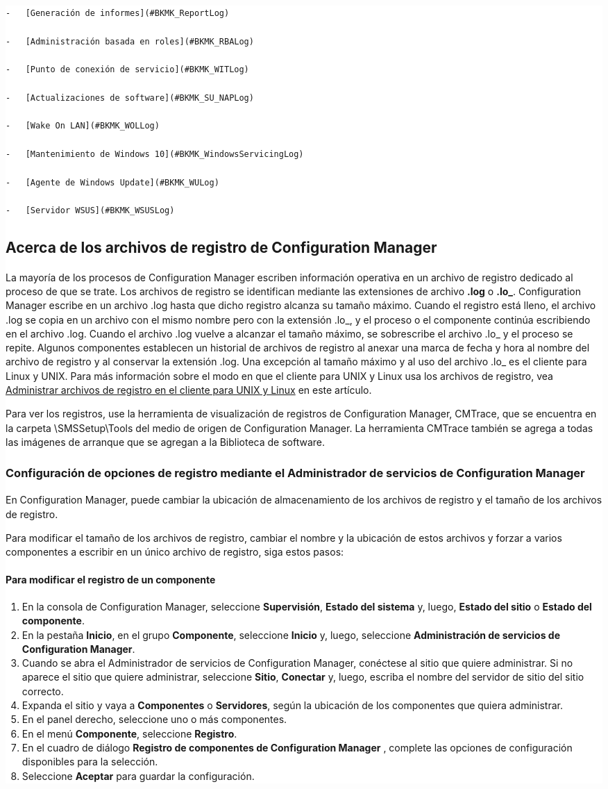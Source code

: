     -   [Generación de informes](#BKMK_ReportLog)  

    -   [Administración basada en roles](#BKMK_RBALog)  

    -   [Punto de conexión de servicio](#BKMK_WITLog)  

    -   [Actualizaciones de software](#BKMK_SU_NAPLog)  

    -   [Wake On LAN](#BKMK_WOLLog)  

    -   [Mantenimiento de Windows 10](#BKMK_WindowsServicingLog)

    -   [Agente de Windows Update](#BKMK_WULog)  

    -   [Servidor WSUS](#BKMK_WSUSLog)  

##  <a name="BKMK_AboutLogs"></a> Acerca de los archivos de registro de Configuration Manager  
 La mayoría de los procesos de Configuration Manager escriben información operativa en un archivo de registro dedicado al proceso de que se trate. Los archivos de registro se identifican mediante las extensiones de archivo **.log** o **.lo_**. Configuration Manager escribe en un archivo .log hasta que dicho registro alcanza su tamaño máximo. Cuando el registro está lleno, el archivo .log se copia en un archivo con el mismo nombre pero con la extensión .lo_, y el proceso o el componente continúa escribiendo en el archivo .log. Cuando el archivo .log vuelve a alcanzar el tamaño máximo, se sobrescribe el archivo .lo_ y el proceso se repite. Algunos componentes establecen un historial de archivos de registro al anexar una marca de fecha y hora al nombre del archivo de registro y al conservar la extensión .log. Una excepción al tamaño máximo y al uso del archivo .lo_ es el cliente para Linux y UNIX. Para más información sobre el modo en que el cliente para UNIX y Linux usa los archivos de registro, vea [Administrar archivos de registro en el cliente para UNIX y Linux](#BKMK_ManageLinuxLogs) en este artículo.  

 Para ver los registros, use la herramienta de visualización de registros de Configuration Manager, CMTrace, que se encuentra en la carpeta \\SMSSetup\\Tools del medio de origen de Configuration Manager. La herramienta CMTrace también se agrega a todas las imágenes de arranque que se agregan a la Biblioteca de software.  

###  <a name="BKMK_LogOptions"></a> Configuración de opciones de registro mediante el Administrador de servicios de Configuration Manager  
 En Configuration Manager, puede cambiar la ubicación de almacenamiento de los archivos de registro y el tamaño de los archivos de registro.  

 Para modificar el tamaño de los archivos de registro, cambiar el nombre y la ubicación de estos archivos y forzar a varios componentes a escribir en un único archivo de registro, siga estos pasos:  

#### <a name="to-modify-logging-for-a-component"></a>Para modificar el registro de un componente  

1.  En la consola de Configuration Manager, seleccione **Supervisión**, **Estado del sistema** y, luego, **Estado del sitio** o **Estado del componente**.  
2.  En la pestaña **Inicio**, en el grupo **Componente**, seleccione **Inicio** y, luego, seleccione **Administración de servicios de Configuration Manager**.  
3.  Cuando se abra el Administrador de servicios de Configuration Manager, conéctese al sitio que quiere administrar. Si no aparece el sitio que quiere administrar, seleccione **Sitio**, **Conectar** y, luego, escriba el nombre del servidor de sitio del sitio correcto.  
4.  Expanda el sitio y vaya a **Componentes** o **Servidores**, según la ubicación de los componentes que quiera administrar.  
5.  En el panel derecho, seleccione uno o más componentes.  
6.  En el menú **Componente**, seleccione **Registro**.  
7.  En el cuadro de diálogo **Registro de componentes de Configuration Manager** , complete las opciones de configuración disponibles para la selección.  
8.  Seleccione **Aceptar** para guardar la configuración.  

